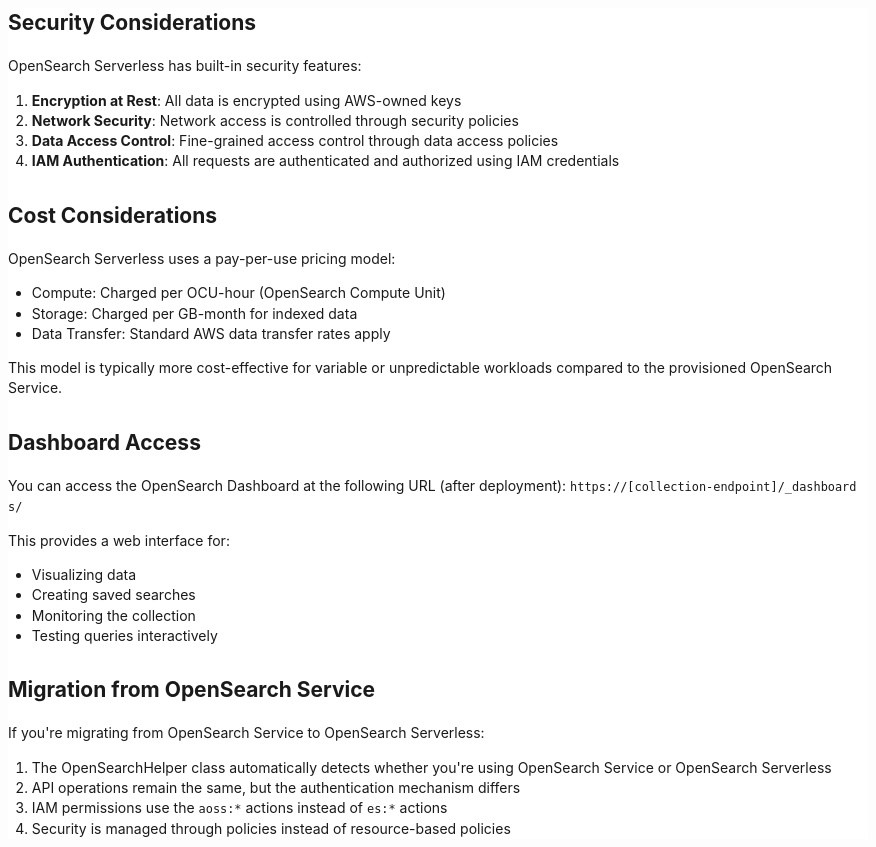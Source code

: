 ```python
```

## Security Considerations

OpenSearch Serverless has built-in security features:

1. **Encryption at Rest**: All data is encrypted using AWS-owned keys
2. **Network Security**: Network access is controlled through security policies
3. **Data Access Control**: Fine-grained access control through data access policies
4. **IAM Authentication**: All requests are authenticated and authorized using IAM credentials

## Cost Considerations

OpenSearch Serverless uses a pay-per-use pricing model:

- Compute: Charged per OCU-hour (OpenSearch Compute Unit)
- Storage: Charged per GB-month for indexed data
- Data Transfer: Standard AWS data transfer rates apply

This model is typically more cost-effective for variable or unpredictable workloads compared to the provisioned OpenSearch Service.

## Dashboard Access

You can access the OpenSearch Dashboard at the following URL (after deployment):
`https://[collection-endpoint]/_dashboards/`

This provides a web interface for:
- Visualizing data
- Creating saved searches
- Monitoring the collection
- Testing queries interactively

## Migration from OpenSearch Service

If you're migrating from OpenSearch Service to OpenSearch Serverless:

1. The OpenSearchHelper class automatically detects whether you're using OpenSearch Service or OpenSearch Serverless
2. API operations remain the same, but the authentication mechanism differs
3. IAM permissions use the `aoss:*` actions instead of `es:*` actions
4. Security is managed through policies instead of resource-based policies
